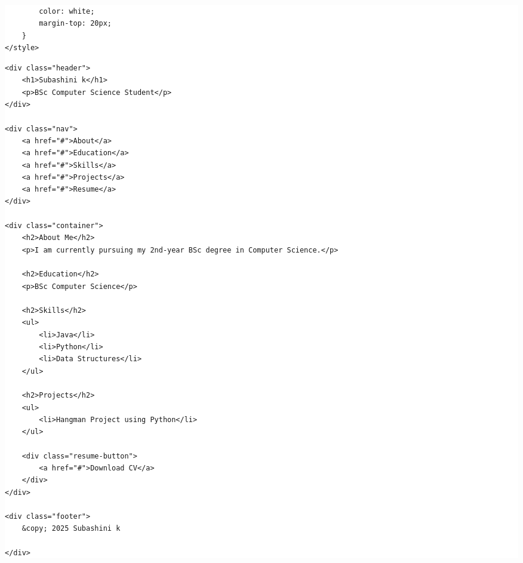             color: white;
            margin-top: 20px;
        }
    </style>
</head>
<body>

    <div class="header">
        <h1>Subashini k</h1>
        <p>BSc Computer Science Student</p>
    </div>

    <div class="nav">
        <a href="#">About</a>
        <a href="#">Education</a>
        <a href="#">Skills</a>
        <a href="#">Projects</a>
        <a href="#">Resume</a>
    </div>

    <div class="container">
        <h2>About Me</h2>
        <p>I am currently pursuing my 2nd-year BSc degree in Computer Science.</p>

        <h2>Education</h2>
        <p>BSc Computer Science</p>

        <h2>Skills</h2>
        <ul>
            <li>Java</li>
            <li>Python</li>
            <li>Data Structures</li>
        </ul>

        <h2>Projects</h2>
        <ul>
            <li>Hangman Project using Python</li>
        </ul>

        <div class="resume-button">
            <a href="#">Download CV</a>
        </div>
    </div>

    <div class="footer">
        &copy; 2025 Subashini k
        
    </div>

</body>
</html>
